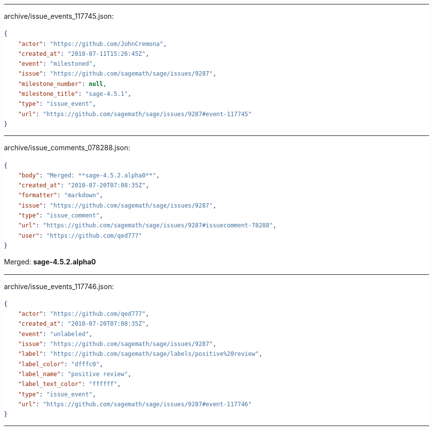 
---

archive/issue_events_117745.json:
```json
{
    "actor": "https://github.com/JohnCremona",
    "created_at": "2010-07-11T15:26:45Z",
    "event": "milestoned",
    "issue": "https://github.com/sagemath/sage/issues/9287",
    "milestone_number": null,
    "milestone_title": "sage-4.5.1",
    "type": "issue_event",
    "url": "https://github.com/sagemath/sage/issues/9287#event-117745"
}
```



---

archive/issue_comments_078288.json:
```json
{
    "body": "Merged: **sage-4.5.2.alpha0**",
    "created_at": "2010-07-20T07:08:35Z",
    "formatter": "markdown",
    "issue": "https://github.com/sagemath/sage/issues/9287",
    "type": "issue_comment",
    "url": "https://github.com/sagemath/sage/issues/9287#issuecomment-78288",
    "user": "https://github.com/qed777"
}
```

Merged: **sage-4.5.2.alpha0**



---

archive/issue_events_117746.json:
```json
{
    "actor": "https://github.com/qed777",
    "created_at": "2010-07-20T07:08:35Z",
    "event": "unlabeled",
    "issue": "https://github.com/sagemath/sage/issues/9287",
    "label": "https://github.com/sagemath/sage/labels/positive%20review",
    "label_color": "dfffc0",
    "label_name": "positive review",
    "label_text_color": "ffffff",
    "type": "issue_event",
    "url": "https://github.com/sagemath/sage/issues/9287#event-117746"
}
```



---